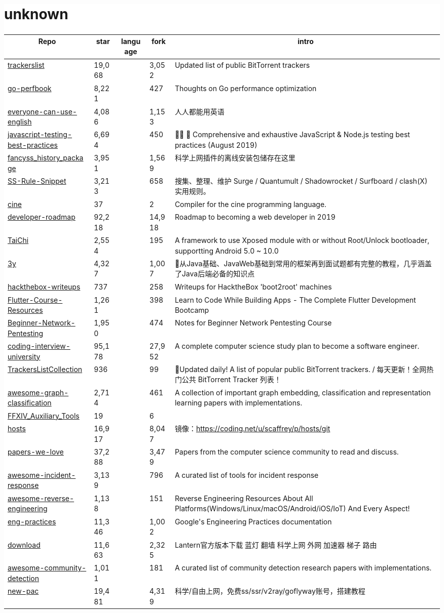 
# unknown

Repo|star|language|fork|intro
-|-|-|-|-
[trackerslist](https://github.com/ngosang/trackerslist)|19,068||3,052|Updated list of public BitTorrent trackers
[go-perfbook](https://github.com/dgryski/go-perfbook)|8,221||427|Thoughts on Go performance optimization
[everyone-can-use-english](https://github.com/xiaolai/everyone-can-use-english)|4,086||1,153|人人都能用英语
[javascript-testing-best-practices](https://github.com/goldbergyoni/javascript-testing-best-practices)|6,694||450|📗🌐 🚢 Comprehensive and exhaustive JavaScript & Node.js testing best practices (August 2019)
[fancyss_history_package](https://github.com/hq450/fancyss_history_package)|3,951||1,569|科学上网插件的离线安装包储存在这里
[SS-Rule-Snippet](https://github.com/Hackl0us/SS-Rule-Snippet)|3,213||658|搜集、整理、维护 Surge / Quantumult / Shadowrocket / Surfboard / clash(X) 实用规则。
[cine](https://github.com/CineDeveloper/cine)|37||2|Compiler for the cine programming language.
[developer-roadmap](https://github.com/kamranahmedse/developer-roadmap)|92,218||14,918|Roadmap to becoming a web developer in 2019
[TaiChi](https://github.com/taichi-framework/TaiChi)|2,554||195|A framework to use Xposed module with or without Root/Unlock bootloader, supportting Android 5.0 ~ 10.0
[3y](https://github.com/ZhongFuCheng3y/3y)|4,327||1,007|📓从Java基础、JavaWeb基础到常用的框架再到面试题都有完整的教程，几乎涵盖了Java后端必备的知识点
[hackthebox-writeups](https://github.com/Hackplayers/hackthebox-writeups)|737||258|Writeups for HacktheBox 'boot2root' machines
[Flutter-Course-Resources](https://github.com/londonappbrewery/Flutter-Course-Resources)|1,261||398|Learn to Code While Building Apps - The Complete Flutter Development Bootcamp
[Beginner-Network-Pentesting](https://github.com/hmaverickadams/Beginner-Network-Pentesting)|1,950||474|Notes for Beginner Network Pentesting Course
[coding-interview-university](https://github.com/jwasham/coding-interview-university)|95,178||27,952|A complete computer science study plan to become a software engineer.
[TrackersListCollection](https://github.com/XIU2/TrackersListCollection)|936||99|🎈Updated daily! A list of popular public BitTorrent trackers. / 每天更新！全网热门公共 BitTorrent Tracker 列表！
[awesome-graph-classification](https://github.com/benedekrozemberczki/awesome-graph-classification)|2,714||461|A collection of important graph embedding, classification and representation learning papers with implementations.
[FFXIV_Auxiliary_Tools](https://github.com/553469159/FFXIV_Auxiliary_Tools)|19||6|
[hosts](https://github.com/googlehosts/hosts)|16,917||8,047|镜像：https://coding.net/u/scaffrey/p/hosts/git
[papers-we-love](https://github.com/papers-we-love/papers-we-love)|37,288||3,479|Papers from the computer science community to read and discuss.
[awesome-incident-response](https://github.com/meirwah/awesome-incident-response)|3,139||796|A curated list of tools for incident response
[awesome-reverse-engineering](https://github.com/alphaSeclab/awesome-reverse-engineering)|1,138||151|Reverse Engineering Resources About All Platforms(Windows/Linux/macOS/Android/iOS/IoT) And Every Aspect!
[eng-practices](https://github.com/google/eng-practices)|11,346||1,002|Google's Engineering Practices documentation
[download](https://github.com/getlantern/download)|11,663||2,325|Lantern官方版本下载 蓝灯 翻墙 科学上网 外网 加速器 梯子 路由
[awesome-community-detection](https://github.com/benedekrozemberczki/awesome-community-detection)|1,011||181|A curated list of community detection research papers with implementations.
[new-pac](https://github.com/Alvin9999/new-pac)|19,481||4,319|科学/自由上网，免费ss/ssr/v2ray/goflyway账号，搭建教程
